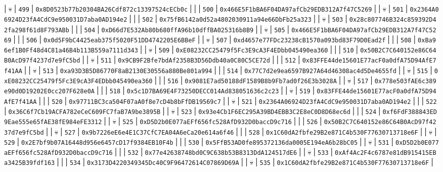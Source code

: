 | 💀 | `499` | `0x8D0523b77b20304BA26Cdf872c13397524cECb0c` |
|  | `500` | `0x466E5F1bBA6F04DA97afCb29EDB312A7f47C5269` |
| 💀 | `501` | `0x2364A06924D23fA4CdC9e950031D7aba0AD194e2` |
|  | `502` | `0x75fB6142a0d52a4802030911a94e66DbFb25a323` |
| 💀 | `503` | `0x28c807746B324c859392D42fa298f61d8F793ABb` |
|  | `504` | `0xD66d7E532Ab80b680ffA96b10dffBA025316b8B9` |
| 💀 | `505` | `0x466E5F1bBA6F04DA97afCb29EDB312A7f47C5269` |
|  | `506` | `0x0d5F9bC4425eab375f5020F51DD4742205E6BBeF` |
| 💀 | `507` | `0xd4657e77FDc23238cB1570a093bd83F79D0Ead2f` |
|  | `508` | `0xBa96ef1B0Ff48d4C81a46B4b113B559a7111d343` |
| 💀 | `509` | `0xE08232CC25479f5Fc3E9cA3F4EDbb045490ea360` |
|  | `510` | `0x50B2C7C640152e86C64B0AcD97f4237d7e9fC5bd` |
| 💀 | `511` | `0x9CB9F2Bfe7bdAf2358B3D56Ddb40a0C80C5CE72d` |
|  | `512` | `0x83FFE44de15601E77acF0a0dfA75D94AfE7f41AA` |
| 💀 | `513` | `0xa93D3B5D86770F8aB2130E30556a880Be801a994` |
|  | `514` | `0x77C7d2e9ea6597B927A64d46308ac4d5De4655fd` |
| 💀 | `515` | `0xE08232CC25479f5Fc3E9cA3F4EDbb045490ea360` |
|  | `516` | `0x9081E7ad50188dF1589B8b9Fb7ad0f26E3b3028A` |
| 💀 | `517` | `0x778e503fAE6c389e90d0D19202E0cc207F628e0A` |
|  | `518` | `0x5c1D7BA69E4F73250DECC014Ad838051636c2c23` |
| 💀 | `519` | `0x83FFE44de15601E77acF0a0dfA75D94AfE7f41AA` |
|  | `520` | `0x97711BC3ca504F07aA0f8e7cD4b8bFfDB19569c7` |
| 💀 | `521` | `0x2364A06924D23fA4CdC9e950031D7aba0AD194e2` |
|  | `522` | `0x36C6f7Cb19ACFA782eCeC609FC7faB7A9be3895B` |
| 💀 | `523` | `0x93e4Cb1F6EC295A39BD4EBB3C2E8eC0D8D68ec6d` |
|  | `524` | `0xf6FdF388843ED9Eae555e65fAE38fE984eFE3312` |
| 💀 | `525` | `0xD5D2b0E077aEFf656fc528AfD932D0baccD9c716` |
|  | `526` | `0x50B2C7C640152e86C64B0AcD97f4237d7e9fC5bd` |
| 💀 | `527` | `0x9b7226eE6e4E1C37CfC7EA04A6eCa20e614a6f46` |
|  | `528` | `0x1C60dA2fbfe29B2e871C4b530F77630713718e6F` |
| 💀 | `529` | `0x2E7bf9b07A16448d956e6457cD17f9384EB10F4b` |
|  | `530` | `0x5FfB53AD0fe895372136da0005E194eA6b28bC05` |
| 💀 | `531` | `0xD5D2b0E077aEFf656fc528AfD932D0baccD9c716` |
|  | `532` | `0x77e42638748bd0C9C638b53B8313DdA124517dE6` |
| 💀 | `533` | `0xAf4Ac2F4c6787e81dB915415EBa3425B39fdf163` |
|  | `534` | `0x3173D4220349345Dc40C9F96472614C07869D69A` |
| 💀 | `535` | `0x1C60dA2fbfe29B2e871C4b530F77630713718e6F` |